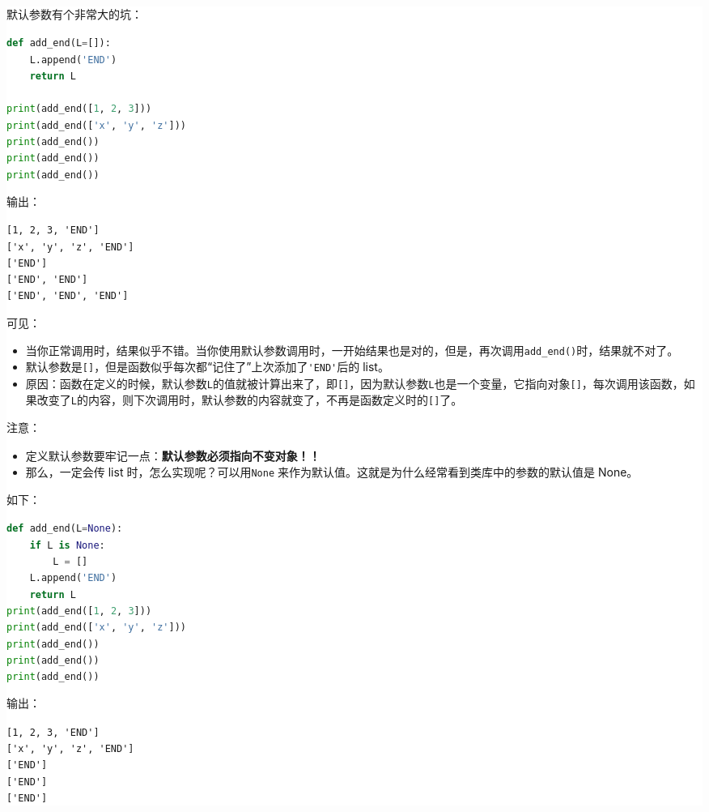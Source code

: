 默认参数有个非常大的坑：

```py
def add_end(L=[]):
    L.append('END')
    return L

print(add_end([1, 2, 3]))
print(add_end(['x', 'y', 'z']))
print(add_end())
print(add_end())
print(add_end())
```

输出：

```
[1, 2, 3, 'END']
['x', 'y', 'z', 'END']
['END']
['END', 'END']
['END', 'END', 'END']
```

可见：

- 当你正常调用时，结果似乎不错。当你使用默认参数调用时，一开始结果也是对的，但是，再次调用`add_end()`时，结果就不对了。
- 默认参数是`[]`，但是函数似乎每次都“记住了”上次添加了`'END'`后的 list。
- 原因：函数在定义的时候，默认参数`L`的值就被计算出来了，即`[]`，因为默认参数`L`也是一个变量，它指向对象`[]`，每次调用该函数，如果改变了`L`的内容，则下次调用时，默认参数的内容就变了，不再是函数定义时的`[]`了。


注意：

- 定义默认参数要牢记一点：**默认参数必须指向不变对象！！**
- 那么，一定会传 list 时，怎么实现呢？可以用`None` 来作为默认值。这就是为什么经常看到类库中的参数的默认值是 None。

如下：

```py
def add_end(L=None):
    if L is None:
        L = []
    L.append('END')
    return L
print(add_end([1, 2, 3]))
print(add_end(['x', 'y', 'z']))
print(add_end())
print(add_end())
print(add_end())
```

输出：

```
[1, 2, 3, 'END']
['x', 'y', 'z', 'END']
['END']
['END']
['END']
```

